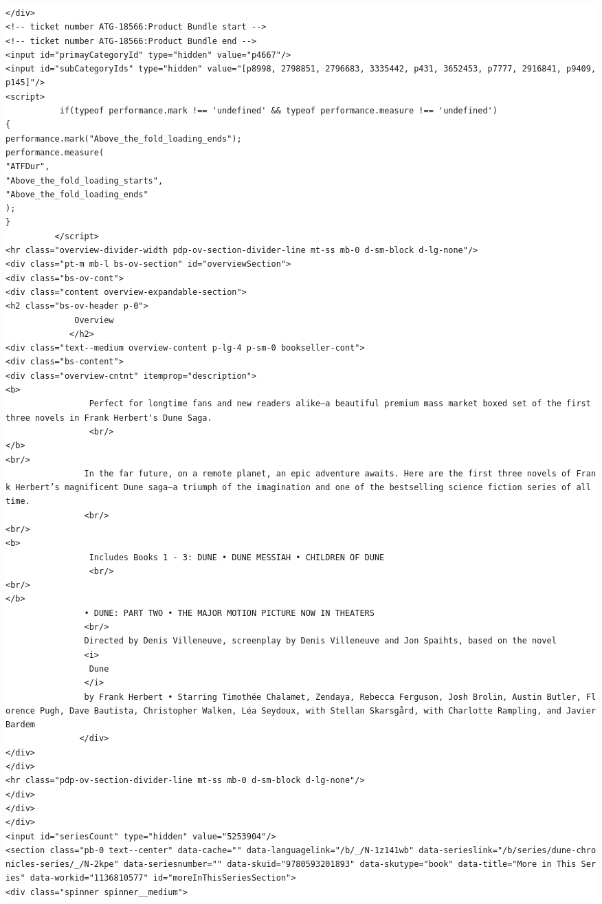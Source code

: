     </div>
    <!-- ticket number ATG-18566:Product Bundle start -->
    <!-- ticket number ATG-18566:Product Bundle end -->
    <input id="primayCategoryId" type="hidden" value="p4667"/>
    <input id="subCategoryIds" type="hidden" value="[p8998, 2798851, 2796683, 3335442, p431, 3652453, p7777, 2916841, p9409, p145]"/>
    <script>
               if(typeof performance.mark !== 'undefined' && typeof performance.measure !== 'undefined')
    {
    performance.mark("Above_the_fold_loading_ends");
    performance.measure(
    "ATFDur",
    "Above_the_fold_loading_starts",
    "Above_the_fold_loading_ends"
    );
    }
              </script>
    <hr class="overview-divider-width pdp-ov-section-divider-line mt-ss mb-0 d-sm-block d-lg-none"/>
    <div class="pt-m mb-l bs-ov-section" id="overviewSection">
    <div class="bs-ov-cont">
    <div class="content overview-expandable-section">
    <h2 class="bs-ov-header p-0">
                  Overview
                 </h2>
    <div class="text--medium overview-content p-lg-4 p-sm-0 bookseller-cont">
    <div class="bs-content">
    <div class="overview-cntnt" itemprop="description">
    <b>
                     Perfect for longtime fans and new readers alike—a beautiful premium mass market boxed set of the first three novels in Frank Herbert's Dune Saga.
                     <br/>
    </b>
    <br/>
                    In the far future, on a remote planet, an epic adventure awaits. Here are the first three novels of Frank Herbert’s magnificent Dune saga—a triumph of the imagination and one of the bestselling science fiction series of all time.
                    <br/>
    <br/>
    <b>
                     Includes Books 1 - 3: DUNE • DUNE MESSIAH • CHILDREN OF DUNE
                     <br/>
    <br/>
    </b>
                    • DUNE: PART TWO • THE MAJOR MOTION PICTURE NOW IN THEATERS
                    <br/>
                    Directed by Denis Villeneuve, screenplay by Denis Villeneuve and Jon Spaihts, based on the novel
                    <i>
                     Dune
                    </i>
                    by Frank Herbert • Starring Timothée Chalamet, Zendaya, Rebecca Ferguson, Josh Brolin, Austin Butler, Florence Pugh, Dave Bautista, Christopher Walken, Léa Seydoux, with Stellan Skarsgård, with Charlotte Rampling, and Javier Bardem
                   </div>
    </div>
    </div>
    <hr class="pdp-ov-section-divider-line mt-ss mb-0 d-sm-block d-lg-none"/>
    </div>
    </div>
    </div>
    <input id="seriesCount" type="hidden" value="5253904"/>
    <section class="pb-0 text--center" data-cache="" data-languagelink="/b/_/N-1z141wb" data-serieslink="/b/series/dune-chronicles-series/_/N-2kpe" data-seriesnumber="" data-skuid="9780593201893" data-skutype="book" data-title="More in This Series" data-workid="1136810577" id="moreInThisSeriesSection">
    <div class="spinner spinner__medium">